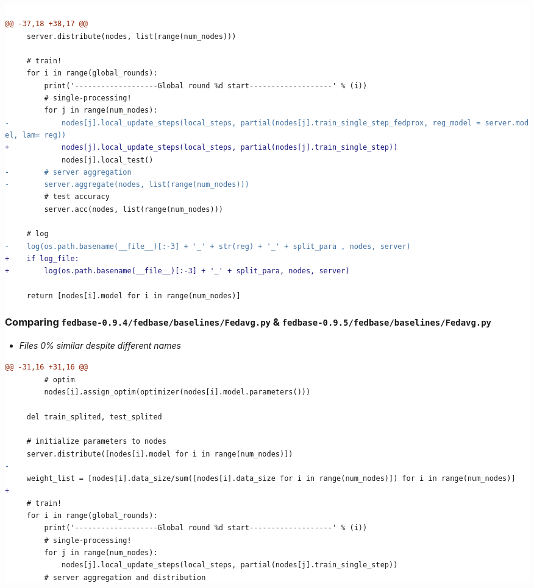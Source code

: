 ```diff
 
@@ -37,18 +38,17 @@
     server.distribute(nodes, list(range(num_nodes)))
 
     # train!
     for i in range(global_rounds):
         print('-------------------Global round %d start-------------------' % (i))
         # single-processing!
         for j in range(num_nodes):
-            nodes[j].local_update_steps(local_steps, partial(nodes[j].train_single_step_fedprox, reg_model = server.model, lam= reg))
+            nodes[j].local_update_steps(local_steps, partial(nodes[j].train_single_step))
             nodes[j].local_test()
-        # server aggregation
-        server.aggregate(nodes, list(range(num_nodes)))
         # test accuracy
         server.acc(nodes, list(range(num_nodes)))
 
     # log
-    log(os.path.basename(__file__)[:-3] + '_' + str(reg) + '_' + split_para , nodes, server)
+    if log_file:
+        log(os.path.basename(__file__)[:-3] + '_' + split_para, nodes, server)
 
     return [nodes[i].model for i in range(num_nodes)]
```

### Comparing `fedbase-0.9.4/fedbase/baselines/Fedavg.py` & `fedbase-0.9.5/fedbase/baselines/Fedavg.py`

 * *Files 0% similar despite different names*

```diff
@@ -31,16 +31,16 @@
         # optim
         nodes[i].assign_optim(optimizer(nodes[i].model.parameters()))
 
     del train_splited, test_splited
 
     # initialize parameters to nodes
     server.distribute([nodes[i].model for i in range(num_nodes)])
-
     weight_list = [nodes[i].data_size/sum([nodes[i].data_size for i in range(num_nodes)]) for i in range(num_nodes)]
+    
     # train!
     for i in range(global_rounds):
         print('-------------------Global round %d start-------------------' % (i))
         # single-processing!
         for j in range(num_nodes):
             nodes[j].local_update_steps(local_steps, partial(nodes[j].train_single_step))
         # server aggregation and distribution
```
